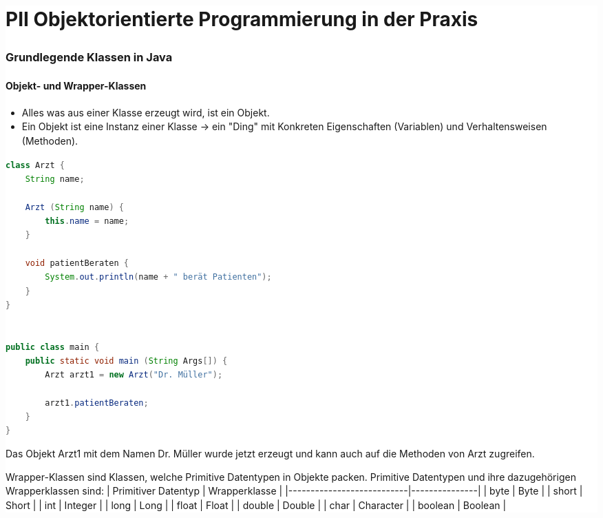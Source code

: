 # PII Objektorientierte Programmierung in der Praxis
### Grundlegende Klassen in Java
#### Objekt- und Wrapper-Klassen
- Alles was aus einer Klasse erzeugt wird, ist ein Objekt.
- Ein Objekt ist eine Instanz einer Klasse -> ein "Ding" mit Konkreten Eigenschaften (Variablen) und Verhaltensweisen (Methoden).
```java
class Arzt {
    String name; 

    Arzt (String name) {
        this.name = name;
    }

    void patientBeraten {
        System.out.println(name + " berät Patienten");
    }
}


public class main {
    public static void main (String Args[]) {
        Arzt arzt1 = new Arzt("Dr. Müller");

        arzt1.patientBeraten;
    }
}
```
Das Objekt Arzt1 mit dem Namen Dr. Müller wurde jetzt erzeugt und kann auch auf die Methoden von Arzt zugreifen.


Wrapper-Klassen sind Klassen, welche Primitive Datentypen in Objekte packen. 
Primitive Datentypen und ihre dazugehörigen Wrapperklassen sind: 
| Primitiver Datentyp       | Wrapperklasse |
|---------------------------|---------------|
| byte                      | Byte          |
| short                     | Short         |
| int                       | Integer       |
| long                      | Long          |
| float                     | Float         |
| double                    | Double        |
| char                      | Character     |
| boolean                   | Boolean       |

